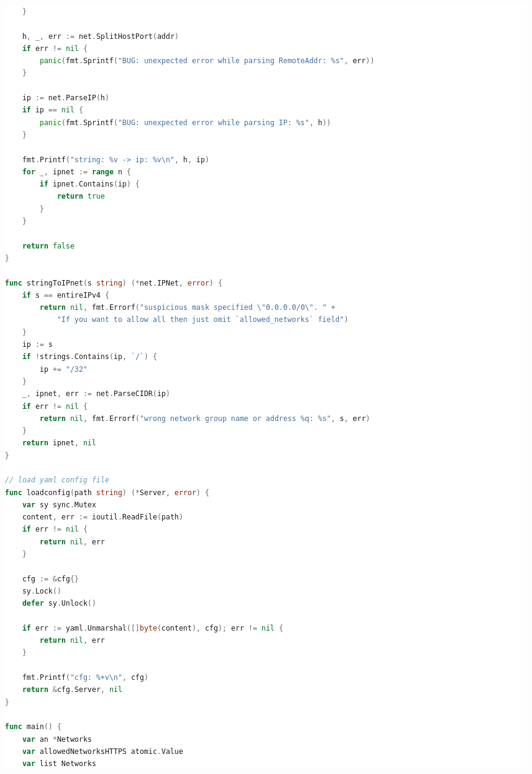 ```go
	}

	h, _, err := net.SplitHostPort(addr)
	if err != nil {
		panic(fmt.Sprintf("BUG: unexpected error while parsing RemoteAddr: %s", err))
	}

	ip := net.ParseIP(h)
	if ip == nil {
		panic(fmt.Sprintf("BUG: unexpected error while parsing IP: %s", h))
	}

	fmt.Printf("string: %v -> ip: %v\n", h, ip)
	for _, ipnet := range n {
		if ipnet.Contains(ip) {
			return true
		}
	}

	return false
}

func stringToIPnet(s string) (*net.IPNet, error) {
	if s == entireIPv4 {
		return nil, fmt.Errorf("suspicious mask specified \"0.0.0.0/0\". " +
			"If you want to allow all then just omit `allowed_networks` field")
	}
	ip := s
	if !strings.Contains(ip, `/`) {
		ip += "/32"
	}
	_, ipnet, err := net.ParseCIDR(ip)
	if err != nil {
		return nil, fmt.Errorf("wrong network group name or address %q: %s", s, err)
	}
	return ipnet, nil
}

// load yaml config file
func loadconfig(path string) (*Server, error) {
	var sy sync.Mutex
	content, err := ioutil.ReadFile(path)
	if err != nil {
		return nil, err
	}

	cfg := &cfg{}
	sy.Lock()
	defer sy.Unlock()

	if err := yaml.Unmarshal([]byte(content), cfg); err != nil {
		return nil, err
	}

	fmt.Printf("cfg: %+v\n", cfg)
	return &cfg.Server, nil
}

func main() {
	var an *Networks
	var allowedNetworksHTTPS atomic.Value
	var list Networks

```